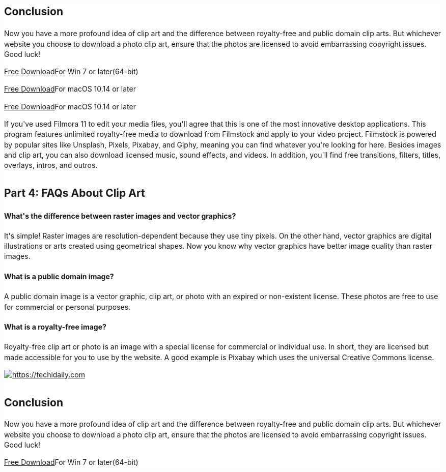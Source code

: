 ## Conclusion

Now you have a more profound idea of clip art and the difference between royalty-free and public domain clip arts. But whichever website you choose to download a photo clip art, ensure that the photos are licensed to avoid embarrassing copyright issues. Good luck!

[Free Download](https://tools.techidaily.com/wondershare/filmora/download/)For Win 7 or later(64-bit)

[Free Download](https://tools.techidaily.com/wondershare/filmora/download/)For macOS 10.14 or later

[Free Download](https://tools.techidaily.com/wondershare/filmora/download/)For macOS 10.14 or later

If you've used Filmora 11 to edit your media files, you'll agree that this is one of the most innovative desktop applications. This program features unlimited royalty-free media to download from Filmstock and apply to your video project. Filmstock is powered by popular sites like Unsplash, Pixels, Pixabay, and Giphy, meaning you can find whatever you're looking for here. Besides images and clip art, you can also download licensed music, sound effects, and videos. In addition, you'll find free transitions, filters, titles, overlays, intros, and outros.

## Part 4: FAQs About Clip Art

#### **What's the difference between raster images and vector graphics?**

It's simple! Raster images are resolution-dependent because they use tiny pixels. On the other hand, vector graphics are digital illustrations or arts created using geometrical shapes. Now you know why vector graphics have better image quality than raster images.

#### **What is a public domain image?**

A public domain image is a vector graphic, clip art, or photo with an expired or non-existent license. These photos are free to use for commercial or personal purposes.

#### **What is a royalty-free image?**

Royalty-free clip art or photo is an image with a special license for commercial or individual use. In short, they are licensed but made accessible for you to use by the website. A good example is Pixabay which uses the universal Creative Commons license.


<a href="https://aligracehair.sjv.io/c/5597632/2135395/19272" target="_top" id="2135395">
  <img src="//a.impactradius-go.com/display-ad/19272-2135395" border="0" alt="https://techidaily.com" width="125" height="90"/>
</a>
<img height="0" width="0" src="https://aligracehair.sjv.io/i/5597632/2135395/19272" style="position:absolute;visibility:hidden;" border="0" />

## Conclusion

Now you have a more profound idea of clip art and the difference between royalty-free and public domain clip arts. But whichever website you choose to download a photo clip art, ensure that the photos are licensed to avoid embarrassing copyright issues. Good luck!

[Free Download](https://tools.techidaily.com/wondershare/filmora/download/)For Win 7 or later(64-bit)

